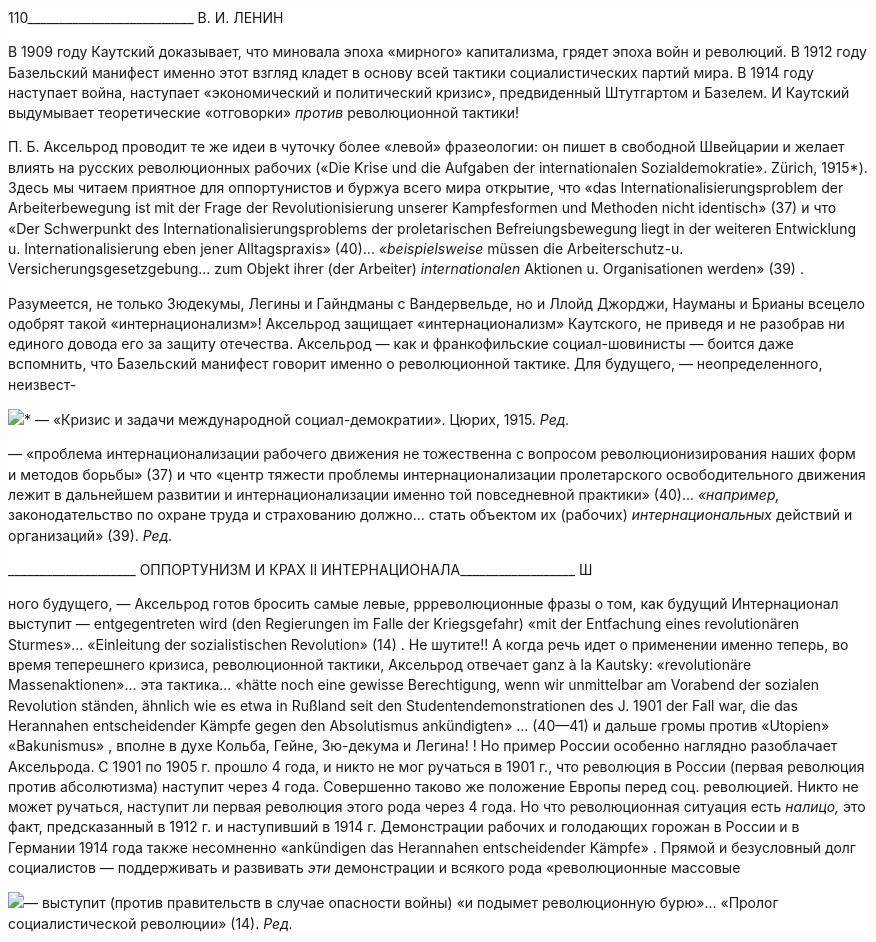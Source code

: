   

110__________________________ В. И. ЛЕНИН

В 1909 году Каутский доказывает, что миновала эпоха «мирного» капитализма, гря­дет эпоха войн и революций. В 1912 году Базельский манифест именно этот взгляд кладет в основу всей тактики социалистических партий мира. В 1914 году наступает война, наступает «экономический и политический кризис», предвиденный Штутгартом и Базелем. И Каутский выдумывает теоретические «отговорки» _против_ революционной тактики!

П. Б. Аксельрод проводит те же идеи в чуточку более «левой» фразеологии: он пи­шет в свободной Швейцарии и желает влиять на русских революционных рабочих («Die Krise und die Aufgaben der internationalen Sozialdemokratie». Zürich, 1915*). Здесь мы читаем приятное для оппортунистов и буржуа всего мира открытие, что «das Internationalisierungsproblem der Arbeiterbewegung ist mit der Frage der Revolutionisierung unserer Kampfesformen und Methoden nicht identisch» (37) и что «Der Schwerpunkt des Internationalisierungsproblems der proletarischen Befreiungsbewegung liegt in der weiteren Entwicklung u. Internationalisierung eben jener Alltagspraxis» (40)... _«beispielsweise_ müssen die Arbeiterschutz-u. Versicherungsgesetzgebung... zum Objekt ihrer (der Arbeiter) _internationalen_ Aktionen u. Organisationen werden» (39) .

Разумеется, не только Зюдекумы, Легины и Гайндманы с Вандервельде, но и Ллойд Джорджи, Науманы и Брианы всецело одобрят такой «интернационализм»! Аксельрод защищает «интернационализм» Каутского, не приведя и не разобрав ни единого довода его за защиту отечества. Аксельрод — как и франкофильские социал-шовинисты — бо­ится даже вспомнить, что Базельский манифест говорит именно о революционной так­тике. Для будущего, — неопределенного, неизвест-

![](file:///C:/Users/bot32/AppData/Local/Temp/msohtmlclip1/01/clip_image003.png)* — «Кризис и задачи международной социал-демократии». Цюрих, 1915. _Ред._

— «проблема интернационализации рабочего движения не тожественна с вопросом революциони­зирования наших форм и методов борьбы» (37) и что «центр тяжести проблемы интернационализации пролетарского освободительного движения лежит в дальнейшем развитии и интернационализации имен­но той повседневной практики» (40)... _«например,_ законодательство по охране труда и страхованию должно... стать объектом их (рабочих) _интернациональных_ действий и организаций» (39). _Ред._

  

____________________ ОППОРТУНИЗМ И КРАХ II ИНТЕРНАЦИОНАЛА__________________ Ш

ного будущего, — Аксельрод готов бросить самые левые, ррреволюционные фразы о том, как будущий Интернационал выступит — entgegentreten wird (den Regierungen im Falle der Kriegsgefahr) «mit der Entfachung eines revolutionären Sturmes»... «Einleitung der sozialistischen Revolution» (14) . Не шутите!! А когда речь идет о применении именно теперь, во время теперешнего кризиса, революционной тактики, Аксельрод отвечает ganz à la Kautsky: «revolutionäre Massenaktionen»... эта тактика... «hätte noch eine gewisse Berechtigung, wenn wir unmittelbar am Vorabend der sozialen Revolution ständen, ähnlich wie es etwa in Rußland seit den Studentendemonstrationen des J. 1901 der Fall war, die das Herannahen entscheidender Kämpfe gegen den Absolutismus ankündigten» ... (40—41) и дальше громы против «Utopien» «Bakunismus» , вполне в духе Кольба, Гейне, Зю-декума и Легина! ! Но пример России особенно наглядно разоблачает Аксельрода. С 1901 по 1905 г. прошло 4 года, и никто не мог ручаться в 1901 г., что революция в Рос­сии (первая революция против абсолютизма) наступит через 4 года. Совершенно таково же положение Европы перед соц. революцией. Никто не может ручаться, наступит ли первая революция этого рода через 4 года. Но что революционная ситуация есть _нали­цо,_ это факт, предсказанный в 1912 г. и наступивший в 1914 г. Демонстрации рабочих и голодающих горожан в России и в Германии 1914 года также несомненно «ankündigen das Herannahen entscheidender Kämpfe» . Прямой и безусловный долг социалистов — поддерживать и развивать _эти_ демонстрации и всякого рода «революционные массо­вые

![](file:///C:/Users/bot32/AppData/Local/Temp/msohtmlclip1/01/clip_image003.png)— выступит (против правительств в случае опасности войны) «и подымет революционную бурю»... «Пролог социалистической революции» (14). _Ред._
